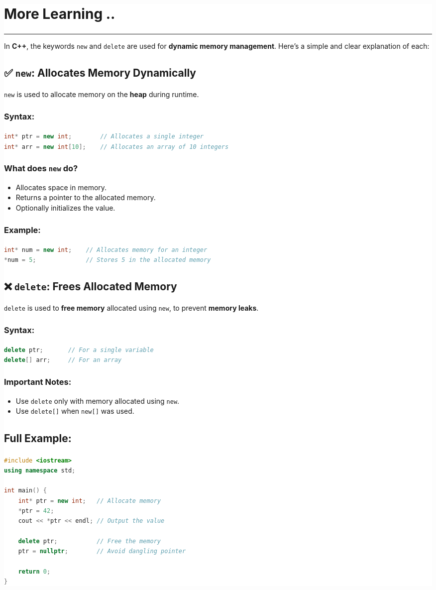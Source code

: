# More Learning ..

---

In **C++**, the keywords `new` and `delete` are used for **dynamic memory management**. Here’s a simple and clear explanation of each:

## ✅ `new`: Allocates Memory Dynamically

`new` is used to allocate memory on the **heap** during runtime.

### Syntax:

```cpp
int* ptr = new int;        // Allocates a single integer
int* arr = new int[10];    // Allocates an array of 10 integers
```

### What does `new` do?

- Allocates space in memory.
- Returns a pointer to the allocated memory.
- Optionally initializes the value.

### Example:

```cpp
int* num = new int;    // Allocates memory for an integer
*num = 5;              // Stores 5 in the allocated memory
```

## ❌ `delete`: Frees Allocated Memory

`delete` is used to **free memory** allocated using `new`, to prevent **memory leaks**.

### Syntax:

```cpp
delete ptr;       // For a single variable
delete[] arr;     // For an array
```

### Important Notes:

- Use `delete` only with memory allocated using `new`.
- Use `delete[]` when `new[]` was used.

## Full Example:

```cpp
#include <iostream>
using namespace std;

int main() {
    int* ptr = new int;   // Allocate memory
    *ptr = 42;
    cout << *ptr << endl; // Output the value

    delete ptr;           // Free the memory
    ptr = nullptr;        // Avoid dangling pointer

    return 0;
}
```
